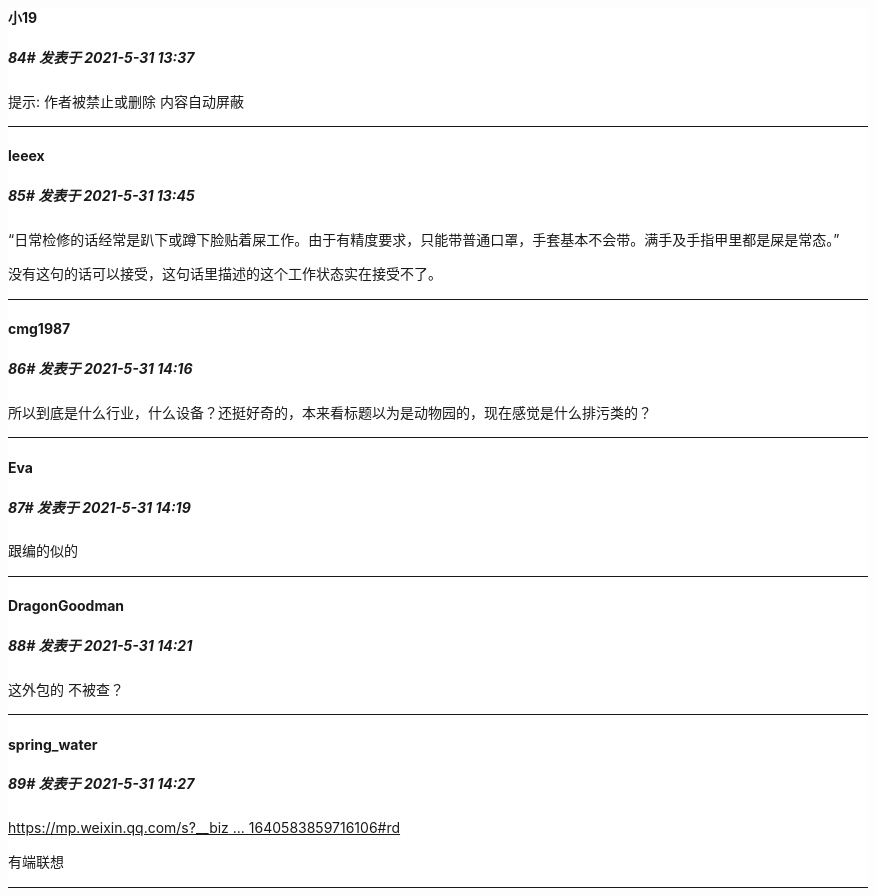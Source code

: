 ####  小19  
##### 84#       发表于 2021-5-31 13:37

提示: 作者被禁止或删除 内容自动屏蔽


*****

####  leeex  
##### 85#       发表于 2021-5-31 13:45


“日常检修的话经常是趴下或蹲下脸贴着屎工作。由于有精度要求，只能带普通口罩，手套基本不会带。满手及手指甲里都是屎是常态。”

没有这句的话可以接受，这句话里描述的这个工作状态实在接受不了。


*****

####  cmg1987  
##### 86#       发表于 2021-5-31 14:16


所以到底是什么行业，什么设备？还挺好奇的，本来看标题以为是动物园的，现在感觉是什么排污类的？


*****

####  Eva  
##### 87#       发表于 2021-5-31 14:19


跟编的似的


*****

####  DragonGoodman  
##### 88#       发表于 2021-5-31 14:21


这外包的 不被查？


*****

####  spring_water  
##### 89#       发表于 2021-5-31 14:27


[https://mp.weixin.qq.com/s?__biz ... 1640583859716106#rd](https://mp.weixin.qq.com/s?__biz=MzUzMTM0NjIwMQ==&amp;mid=2247521277&amp;idx=3&amp;sn=436e56e22670dba9a0a115e0c451e1ee&amp;chksm=fa41358bcd36bc9d3c730d53a1ec8dc0df568163ac3a663714482946d776d897c9ecf0774ae0&amp;scene=178&amp;cur_album_id=1591640583859716106#rd)

有端联想


*****

